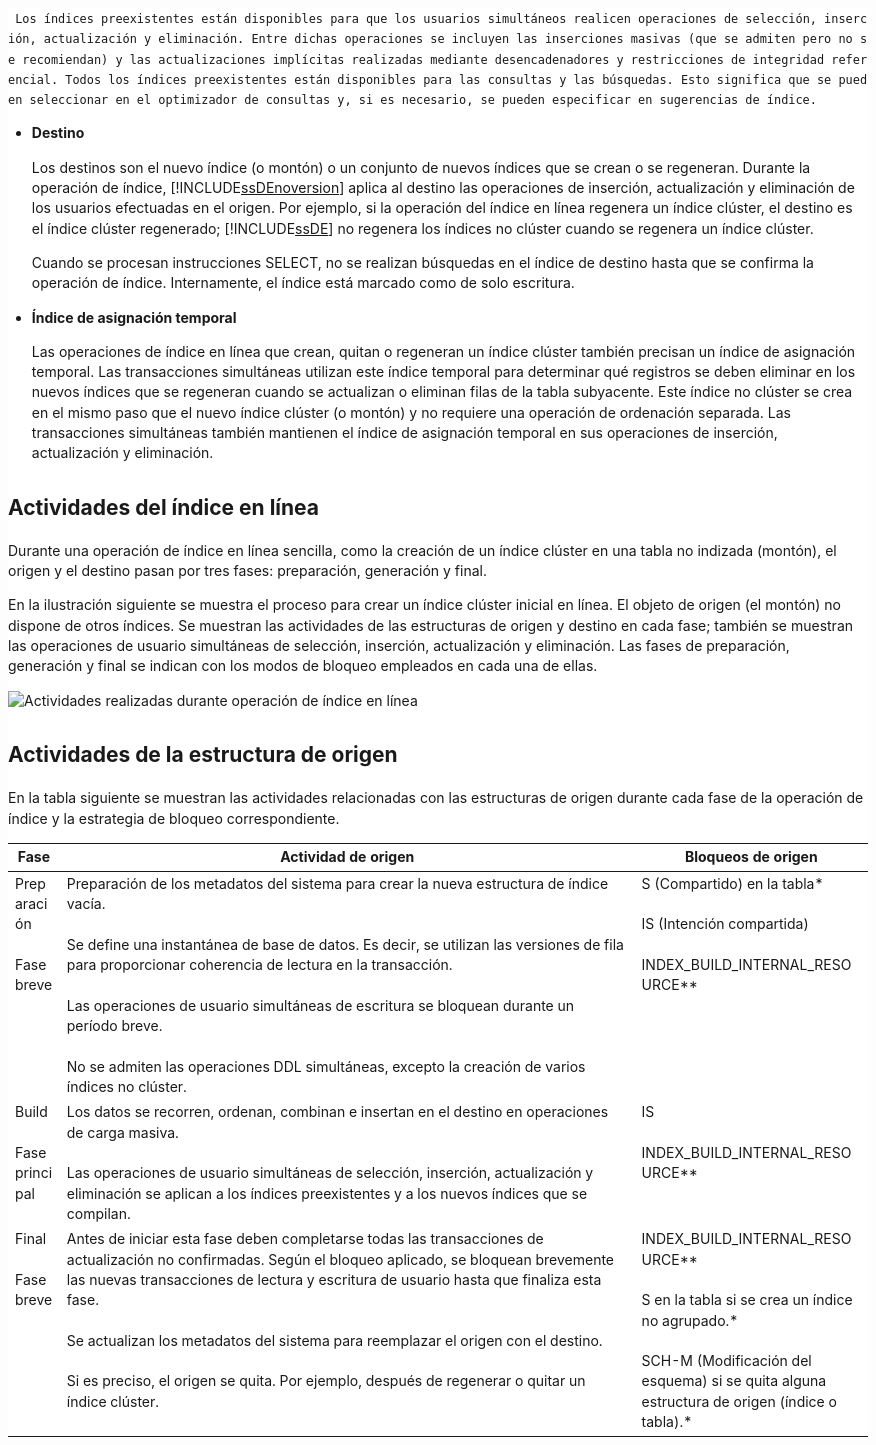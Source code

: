      Los índices preexistentes están disponibles para que los usuarios simultáneos realicen operaciones de selección, inserción, actualización y eliminación. Entre dichas operaciones se incluyen las inserciones masivas (que se admiten pero no se recomiendan) y las actualizaciones implícitas realizadas mediante desencadenadores y restricciones de integridad referencial. Todos los índices preexistentes están disponibles para las consultas y las búsquedas. Esto significa que se pueden seleccionar en el optimizador de consultas y, si es necesario, se pueden especificar en sugerencias de índice.  
  
-   **Destino**  
  
     Los destinos son el nuevo índice (o montón) o un conjunto de nuevos índices que se crean o se regeneran. Durante la operación de índice, [!INCLUDE[ssDEnoversion](../../includes/ssdenoversion-md.md)] aplica al destino las operaciones de inserción, actualización y eliminación de los usuarios efectuadas en el origen. Por ejemplo, si la operación del índice en línea regenera un índice clúster, el destino es el índice clúster regenerado; [!INCLUDE[ssDE](../../includes/ssde-md.md)] no regenera los índices no clúster cuando se regenera un índice clúster.  
  
     Cuando se procesan instrucciones SELECT, no se realizan búsquedas en el índice de destino hasta que se confirma la operación de índice. Internamente, el índice está marcado como de solo escritura.  
  
-   **Índice de asignación temporal**  
  
     Las operaciones de índice en línea que crean, quitan o regeneran un índice clúster también precisan un índice de asignación temporal. Las transacciones simultáneas utilizan este índice temporal para determinar qué registros se deben eliminar en los nuevos índices que se regeneran cuando se actualizan o eliminan filas de la tabla subyacente. Este índice no clúster se crea en el mismo paso que el nuevo índice clúster (o montón) y no requiere una operación de ordenación separada. Las transacciones simultáneas también mantienen el índice de asignación temporal en sus operaciones de inserción, actualización y eliminación.  
  
## <a name="online-index-activities"></a>Actividades del índice en línea  
 Durante una operación de índice en línea sencilla, como la creación de un índice clúster en una tabla no indizada (montón), el origen y el destino pasan por tres fases: preparación, generación y final.  
  
 En la ilustración siguiente se muestra el proceso para crear un índice clúster inicial en línea. El objeto de origen (el montón) no dispone de otros índices. Se muestran las actividades de las estructuras de origen y destino en cada fase; también se muestran las operaciones de usuario simultáneas de selección, inserción, actualización y eliminación. Las fases de preparación, generación y final se indican con los modos de bloqueo empleados en cada una de ellas.  
  
 ![Actividades realizadas durante operación de índice en línea](../../relational-databases/indexes/media/online-index.gif "Actividades realizadas durante operación de índice en línea")  
  
## <a name="source-structure-activities"></a>Actividades de la estructura de origen  
 En la tabla siguiente se muestran las actividades relacionadas con las estructuras de origen durante cada fase de la operación de índice y la estrategia de bloqueo correspondiente.  
  
|Fase|Actividad de origen|Bloqueos de origen|  
|-----------|---------------------|------------------|  
|Preparación<br /><br /> Fase breve|Preparación de los metadatos del sistema para crear la nueva estructura de índice vacía.<br /><br /> Se define una instantánea de base de datos. Es decir, se utilizan las versiones de fila para proporcionar coherencia de lectura en la transacción.<br /><br /> Las operaciones de usuario simultáneas de escritura se bloquean durante un período breve.<br /><br /> No se admiten las operaciones DDL simultáneas, excepto la creación de varios índices no clúster.|S (Compartido) en la tabla*<br /><br /> IS (Intención compartida)<br /><br /> INDEX_BUILD_INTERNAL_RESOURCE\*\*|  
|Build<br /><br /> Fase principal|Los datos se recorren, ordenan, combinan e insertan en el destino en operaciones de carga masiva.<br /><br /> Las operaciones de usuario simultáneas de selección, inserción, actualización y eliminación se aplican a los índices preexistentes y a los nuevos índices que se compilan.|IS<br /><br /> INDEX_BUILD_INTERNAL_RESOURCE**|  
|Final<br /><br /> Fase breve|Antes de iniciar esta fase deben completarse todas las transacciones de actualización no confirmadas. Según el bloqueo aplicado, se bloquean brevemente las nuevas transacciones de lectura y escritura de usuario hasta que finaliza esta fase.<br /><br /> Se actualizan los metadatos del sistema para reemplazar el origen con el destino.<br /><br /> Si es preciso, el origen se quita. Por ejemplo, después de regenerar o quitar un índice clúster.|INDEX_BUILD_INTERNAL_RESOURCE**<br /><br /> S en la tabla si se crea un índice no agrupado.\*<br /><br /> SCH-M (Modificación del esquema) si se quita alguna estructura de origen (índice o tabla).\*|  
  